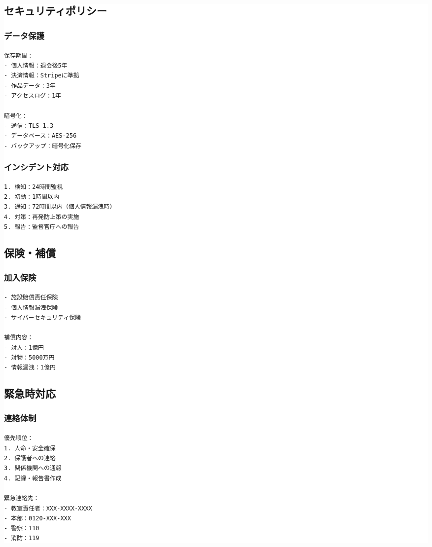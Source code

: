 ## セキュリティポリシー

### データ保護
```
保存期間：
- 個人情報：退会後5年
- 決済情報：Stripeに準拠
- 作品データ：3年
- アクセスログ：1年

暗号化：
- 通信：TLS 1.3
- データベース：AES-256
- バックアップ：暗号化保存
```

### インシデント対応
```
1. 検知：24時間監視
2. 初動：1時間以内
3. 通知：72時間以内（個人情報漏洩時）
4. 対策：再発防止策の実施
5. 報告：監督官庁への報告
```

## 保険・補償

### 加入保険
```
- 施設賠償責任保険
- 個人情報漏洩保険
- サイバーセキュリティ保険

補償内容：
- 対人：1億円
- 対物：5000万円
- 情報漏洩：1億円
```

## 緊急時対応

### 連絡体制
```
優先順位：
1. 人命・安全確保
2. 保護者への連絡
3. 関係機関への通報
4. 記録・報告書作成

緊急連絡先：
- 教室責任者：XXX-XXXX-XXXX
- 本部：0120-XXX-XXX
- 警察：110
- 消防：119
```
